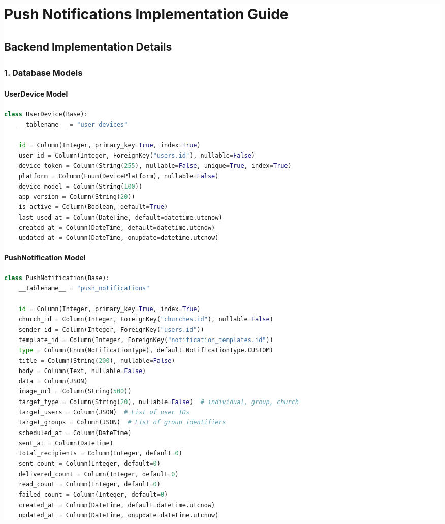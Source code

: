 # Push Notifications Implementation Guide

## Backend Implementation Details

### 1. Database Models

#### UserDevice Model
```python
class UserDevice(Base):
    __tablename__ = "user_devices"
    
    id = Column(Integer, primary_key=True, index=True)
    user_id = Column(Integer, ForeignKey("users.id"), nullable=False)
    device_token = Column(String(255), nullable=False, unique=True, index=True)
    platform = Column(Enum(DevicePlatform), nullable=False)
    device_model = Column(String(100))
    app_version = Column(String(20))
    is_active = Column(Boolean, default=True)
    last_used_at = Column(DateTime, default=datetime.utcnow)
    created_at = Column(DateTime, default=datetime.utcnow)
    updated_at = Column(DateTime, onupdate=datetime.utcnow)
```

#### PushNotification Model
```python
class PushNotification(Base):
    __tablename__ = "push_notifications"
    
    id = Column(Integer, primary_key=True, index=True)
    church_id = Column(Integer, ForeignKey("churches.id"), nullable=False)
    sender_id = Column(Integer, ForeignKey("users.id"))
    template_id = Column(Integer, ForeignKey("notification_templates.id"))
    type = Column(Enum(NotificationType), default=NotificationType.CUSTOM)
    title = Column(String(200), nullable=False)
    body = Column(Text, nullable=False)
    data = Column(JSON)
    image_url = Column(String(500))
    target_type = Column(String(20), nullable=False)  # individual, group, church
    target_users = Column(JSON)  # List of user IDs
    target_groups = Column(JSON)  # List of group identifiers
    scheduled_at = Column(DateTime)
    sent_at = Column(DateTime)
    total_recipients = Column(Integer, default=0)
    sent_count = Column(Integer, default=0)
    delivered_count = Column(Integer, default=0)
    read_count = Column(Integer, default=0)
    failed_count = Column(Integer, default=0)
    created_at = Column(DateTime, default=datetime.utcnow)
    updated_at = Column(DateTime, onupdate=datetime.utcnow)
```
